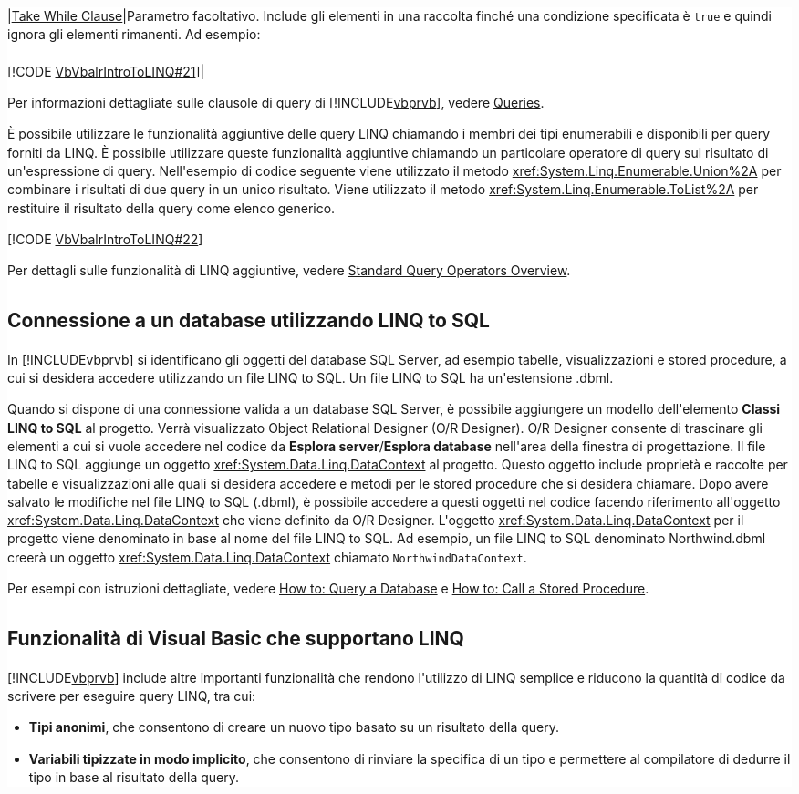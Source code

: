 |[Take While Clause](../../../../visual-basic/language-reference/queries/take-while-clause.md)|Parametro facoltativo.  Include gli elementi in una raccolta finché una condizione specificata è `true` e quindi ignora gli elementi rimanenti.  Ad esempio:<br /><br /> [!CODE [VbVbalrIntroToLINQ#21](../CodeSnippet/VS_Snippets_VBCSharp/VbVbalrIntroToLINQ#21)]|  
  
 Per informazioni dettagliate sulle clausole di query di [!INCLUDE[vbprvb](../../../../csharp/programming-guide/concepts/linq/includes/vbprvb_md.md)], vedere [Queries](../../../../visual-basic/language-reference/queries/queries.md).  
  
 È possibile utilizzare le funzionalità aggiuntive delle query LINQ chiamando i membri dei tipi enumerabili e disponibili per query forniti da LINQ.  È possibile utilizzare queste funzionalità aggiuntive chiamando un particolare operatore di query sul risultato di un'espressione di query.  Nell'esempio di codice seguente viene utilizzato il metodo <xref:System.Linq.Enumerable.Union%2A> per combinare i risultati di due query in un unico risultato.  Viene utilizzato il metodo <xref:System.Linq.Enumerable.ToList%2A> per restituire il risultato della query come elenco generico.  
  
 [!CODE [VbVbalrIntroToLINQ#22](../CodeSnippet/VS_Snippets_VBCSharp/VbVbalrIntroToLINQ#22)]  
  
 Per dettagli sulle funzionalità di LINQ aggiuntive, vedere [Standard Query Operators Overview](../../../../visual-basic/programming-guide/concepts/linq/standard-query-operators-overview.md).  
  
##  <a name="ConnectingToADatabase"></a> Connessione a un database utilizzando LINQ to SQL  
 In [!INCLUDE[vbprvb](../../../../csharp/programming-guide/concepts/linq/includes/vbprvb_md.md)] si identificano gli oggetti del database SQL Server, ad esempio tabelle, visualizzazioni e stored procedure, a cui si desidera accedere utilizzando un file LINQ to SQL.  Un file LINQ to SQL ha un'estensione .dbml.  
  
 Quando si dispone di una connessione valida a un database SQL Server, è possibile aggiungere un modello dell'elemento **Classi LINQ to SQL** al progetto.  Verrà visualizzato Object Relational Designer \(O\/R Designer\).  O\/R Designer consente di trascinare gli elementi a cui si vuole accedere nel codice da **Esplora server**\/**Esplora database** nell'area della finestra di progettazione.  Il file LINQ to SQL aggiunge un oggetto <xref:System.Data.Linq.DataContext> al progetto.  Questo oggetto include proprietà e raccolte per tabelle e visualizzazioni alle quali si desidera accedere e metodi per le stored procedure che si desidera chiamare.  Dopo avere salvato le modifiche nel file LINQ to SQL \(.dbml\), è possibile accedere a questi oggetti nel codice facendo riferimento all'oggetto <xref:System.Data.Linq.DataContext> che viene definito da O\/R Designer.  L'oggetto <xref:System.Data.Linq.DataContext> per il progetto viene denominato in base al nome del file LINQ to SQL.  Ad esempio, un file LINQ to SQL denominato Northwind.dbml creerà un oggetto <xref:System.Data.Linq.DataContext> chiamato `NorthwindDataContext`.  
  
 Per esempi con istruzioni dettagliate, vedere [How to: Query a Database](../../../../visual-basic/programming-guide/language-features/linq/how-to-query-a-database-by-using-linq.md) e [How to: Call a Stored Procedure](../../../../visual-basic/programming-guide/language-features/linq/how-to-call-a-stored-procedure-by-using-linq.md).  
  
##  <a name="VisualBasicFeaturesThatSupportLINQ"></a> Funzionalità di Visual Basic che supportano LINQ  
 [!INCLUDE[vbprvb](../../../../csharp/programming-guide/concepts/linq/includes/vbprvb_md.md)] include altre importanti funzionalità che rendono l'utilizzo di LINQ semplice e riducono la quantità di codice da scrivere per eseguire query LINQ,  tra cui:  
  
-   **Tipi anonimi**, che consentono di creare un nuovo tipo basato su un risultato della query.  
  
-   **Variabili tipizzate in modo implicito**, che consentono di rinviare la specifica di un tipo e permettere al compilatore di dedurre il tipo in base al risultato della query.  
  